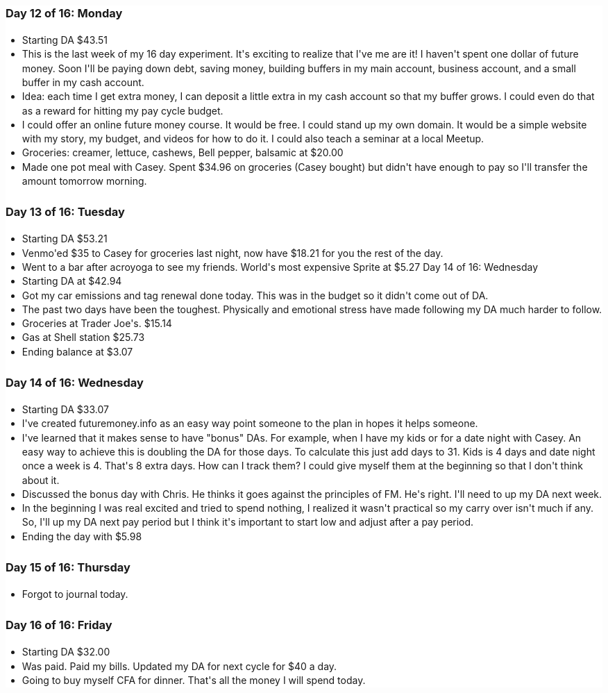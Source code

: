 ### Day 12 of 16: Monday

- Starting DA $43.51
- This is the last week of my 16 day experiment. It's exciting to realize that I've me are it! I haven't spent one dollar of future money. Soon I'll be paying down debt, saving money, building buffers in my main account, business account, and a small buffer in my cash account.
- Idea: each time I get extra money, I can deposit a little extra in my cash account so that my buffer grows. I could even do that as a reward for hitting my pay cycle budget.
- I could offer an online future money course. It would be free. I could stand up my own domain. It would be a simple website with my story, my budget, and videos for how to do it. I could also teach a seminar at a local Meetup.
- Groceries: creamer, lettuce, cashews, Bell pepper, balsamic at $20.00
- Made one pot meal with Casey. Spent $34.96 on groceries (Casey bought) but didn't have enough to pay so I'll transfer the amount tomorrow morning.

### Day 13 of 16: Tuesday

- Starting DA $53.21
- Venmo'ed $35 to Casey for groceries last night, now have $18.21 for you the rest of the day.
- Went to a bar after acroyoga to see my friends. World's most expensive Sprite at $5.27
Day 14 of 16: Wednesday
- Starting DA at $42.94
- Got my car emissions and tag renewal done today. This was in the budget so it didn't come out of DA.
- The past two days have been the toughest. Physically and emotional stress have made following my DA much harder to follow.
- Groceries at Trader Joe's. $15.14
- Gas at Shell station $25.73
- Ending balance at $3.07

### Day 14 of 16: Wednesday

- Starting DA $33.07
- I've created futuremoney.info as an easy way point someone to the plan in hopes it helps someone.
- I've learned that it makes sense to have "bonus" DAs. For example, when I have my kids or for a date night with Casey. An easy way to achieve this is doubling the DA for those days. To calculate this just add days to 31. Kids is 4 days and date night once a week is 4. That's 8 extra days. How can I track them? I could give myself them at the beginning so that I don't think about it.
- Discussed the bonus day with Chris. He thinks it goes against the principles of FM. He's right. I'll need to up my DA next week.
- In the beginning I was real excited and tried to spend nothing, I realized it wasn't practical so my carry over isn't much if any. So, I'll up my DA next pay period but I think it's important to start low and adjust after a pay period.
- Ending the day with $5.98

### Day 15 of 16: Thursday

- Forgot to journal today.

### Day 16 of 16: Friday
- Starting DA $32.00
- Was paid. Paid my bills. Updated my DA for next cycle for $40 a day.
- Going to buy myself CFA for dinner. That's all the money I will spend today.
